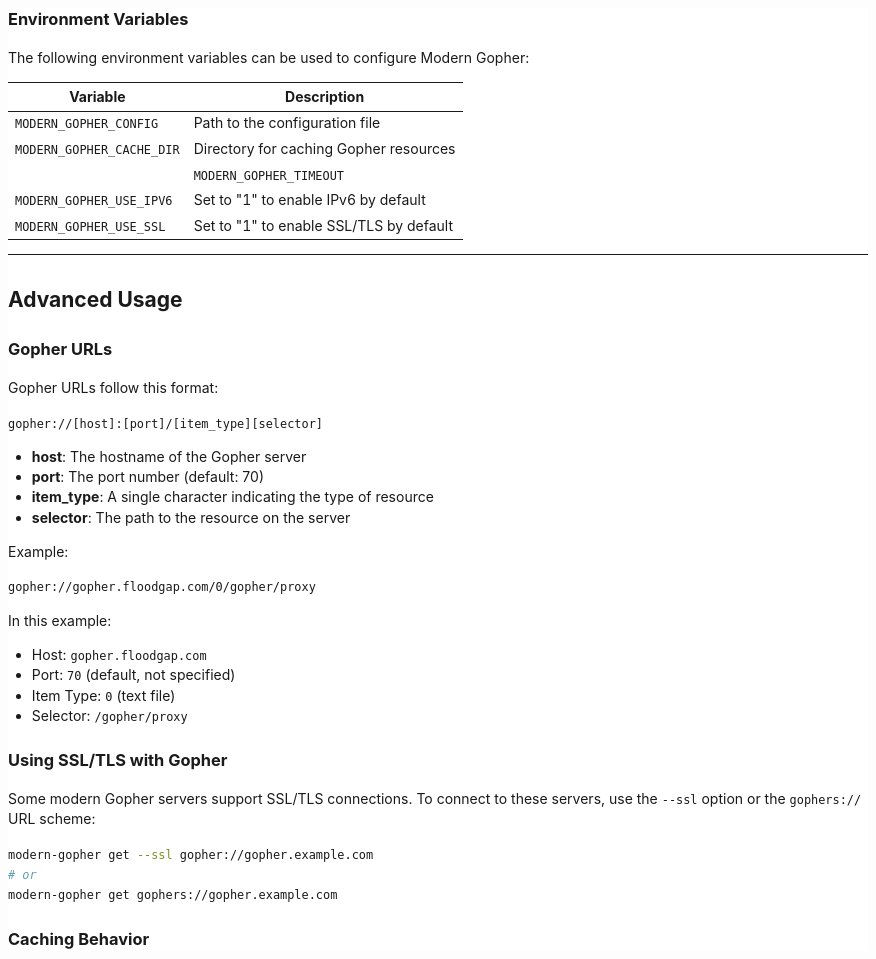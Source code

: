 ### Environment Variables

The following environment variables can be used to configure Modern Gopher:

| Variable | Description |
|----------|-------------|
| `MODERN_GOPHER_CONFIG` | Path to the configuration file |
| `MODERN_GOPHER_CACHE_DIR` | Directory for caching Gopher resources |
|| `MODERN_GOPHER_TIMEOUT` | Default socket timeout in seconds (default: 60) |
| `MODERN_GOPHER_USE_IPV6` | Set to "1" to enable IPv6 by default |
| `MODERN_GOPHER_USE_SSL` | Set to "1" to enable SSL/TLS by default |

---

## Advanced Usage

### Gopher URLs

Gopher URLs follow this format:

```
gopher://[host]:[port]/[item_type][selector]
```

- **host**: The hostname of the Gopher server
- **port**: The port number (default: 70)
- **item_type**: A single character indicating the type of resource
- **selector**: The path to the resource on the server

Example:
```
gopher://gopher.floodgap.com/0/gopher/proxy
```

In this example:
- Host: `gopher.floodgap.com`
- Port: `70` (default, not specified)
- Item Type: `0` (text file)
- Selector: `/gopher/proxy`

### Using SSL/TLS with Gopher

Some modern Gopher servers support SSL/TLS connections. To connect to these servers, use the `--ssl` option or the `gophers://` URL scheme:

```bash
modern-gopher get --ssl gopher://gopher.example.com
# or
modern-gopher get gophers://gopher.example.com
```

### Caching Behavior
